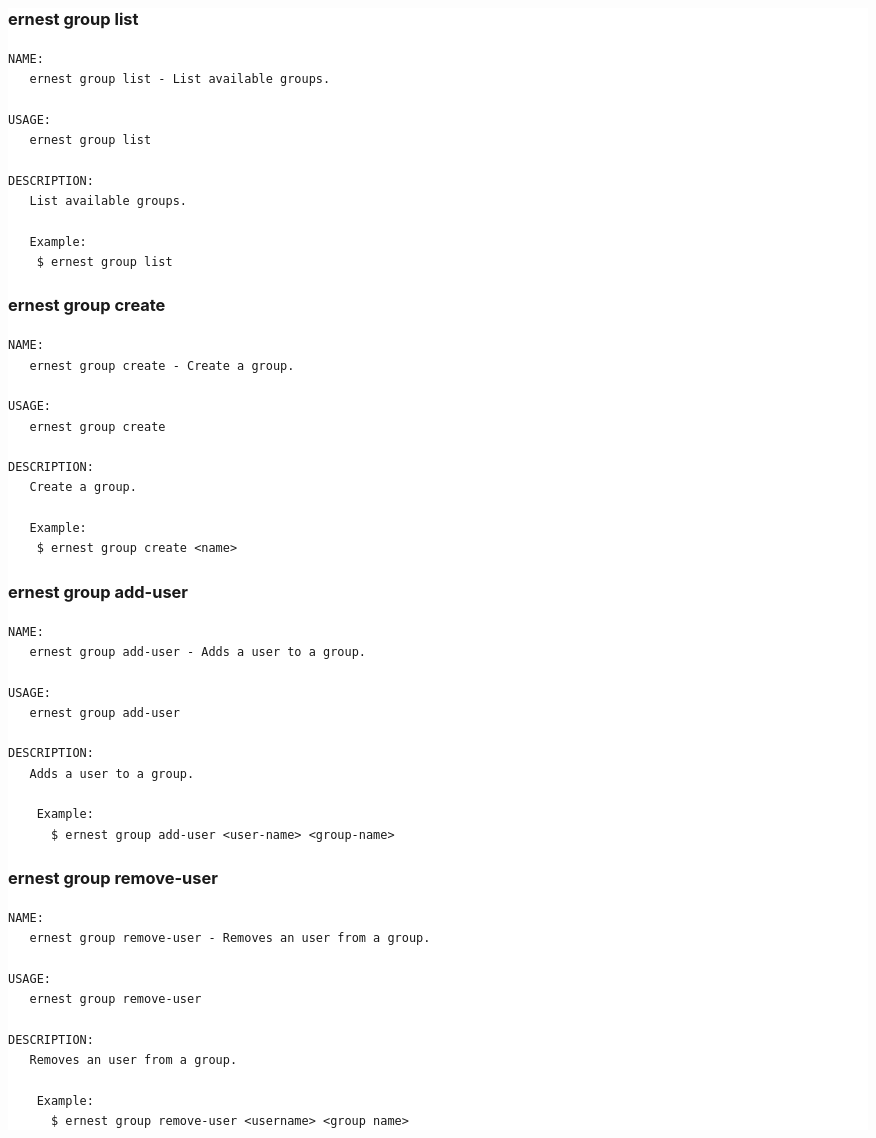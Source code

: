 ### ernest group list
```
NAME:
   ernest group list - List available groups.

USAGE:
   ernest group list

DESCRIPTION:
   List available groups.

   Example:
    $ ernest group list
```

### ernest group create
```
NAME:
   ernest group create - Create a group.

USAGE:
   ernest group create

DESCRIPTION:
   Create a group.

   Example:
    $ ernest group create <name>
```

### ernest group add-user
```
NAME:
   ernest group add-user - Adds a user to a group.

USAGE:
   ernest group add-user

DESCRIPTION:
   Adds a user to a group.

    Example:
      $ ernest group add-user <user-name> <group-name>
```

### ernest group remove-user
```
NAME:
   ernest group remove-user - Removes an user from a group.

USAGE:
   ernest group remove-user

DESCRIPTION:
   Removes an user from a group.

    Example:
      $ ernest group remove-user <username> <group name>
```
